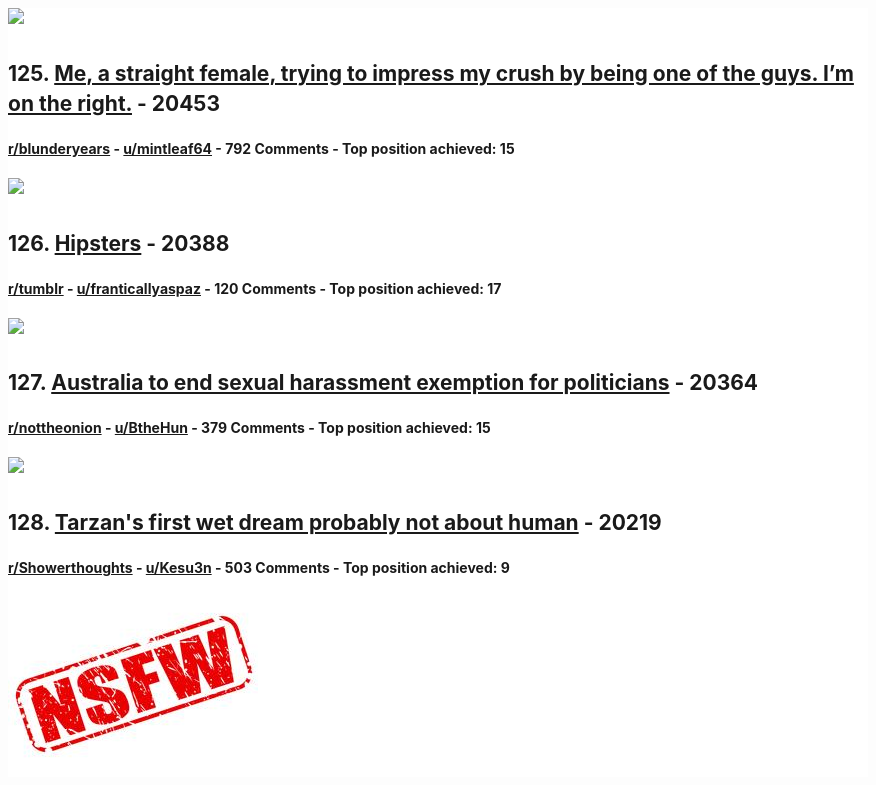 <a href="https://www.thedailybeast.com/gaetz-paid-accused-sex-trafficker-who-then-venmod-teen"><img src="https://b.thumbs.redditmedia.com/ZWJSbWGlCgW2lwHbJKUElm46P7bBT8HG5XZdJmuscjs.jpg"></img></a>

## 125. [Me, a straight female, trying to impress my crush by being one of the guys. I’m on the right.](http://reddit.com/r/blunderyears/comments/mmxhyz/me_a_straight_female_trying_to_impress_my_crush/) - 20453
#### [r/blunderyears](http://reddit.com/r/blunderyears) - [u/mintleaf64](http://reddit.com/u/mintleaf64) - 792 Comments - Top position achieved: 15

<a href="https://i.redd.it/4fffj26vnzr61.jpg"><img src="https://b.thumbs.redditmedia.com/iCIYvbuAZfOi26TV1CPz4_BZigV7c-KnqAOitlu_DdU.jpg"></img></a>

## 126. [Hipsters](http://reddit.com/r/tumblr/comments/mmg5qq/hipsters/) - 20388
#### [r/tumblr](http://reddit.com/r/tumblr) - [u/franticallyaspaz](http://reddit.com/u/franticallyaspaz) - 120 Comments - Top position achieved: 17

<a href="https://i.redd.it/xza7jpd4jur61.jpg"><img src="https://b.thumbs.redditmedia.com/2RGvcap4Uo3TbUfG3DqLUZflJK1qGxdLMZSHzd7YVCE.jpg"></img></a>

## 127. [Australia to end sexual harassment exemption for politicians](http://reddit.com/r/nottheonion/comments/mmmb68/australia_to_end_sexual_harassment_exemption_for/) - 20364
#### [r/nottheonion](http://reddit.com/r/nottheonion) - [u/BtheHun](http://reddit.com/u/BtheHun) - 379 Comments - Top position achieved: 15

<a href="https://www.aljazeera.com/news/2021/4/8/australia-to-end-sexual-harassment-exemption-for-politicians"><img src="https://b.thumbs.redditmedia.com/zhTDJHeh-0hWLGxlQb62HTWK1Ybop3knN-wfBCf6m0U.jpg"></img></a>

## 128. [Tarzan's first wet dream probably not about human](http://reddit.com/r/Showerthoughts/comments/mmi4yn/tarzans_first_wet_dream_probably_not_about_human/) - 20219
#### [r/Showerthoughts](http://reddit.com/r/Showerthoughts) - [u/Kesu3n](http://reddit.com/u/Kesu3n) - 503 Comments - Top position achieved: 9

<a href="https://www.reddit.com/r/Showerthoughts/comments/mmi4yn/tarzans_first_wet_dream_probably_not_about_human/"><img src="https://github.com/mgerb/top-of-reddit/raw/master/nsfw.jpg"></img></a>
